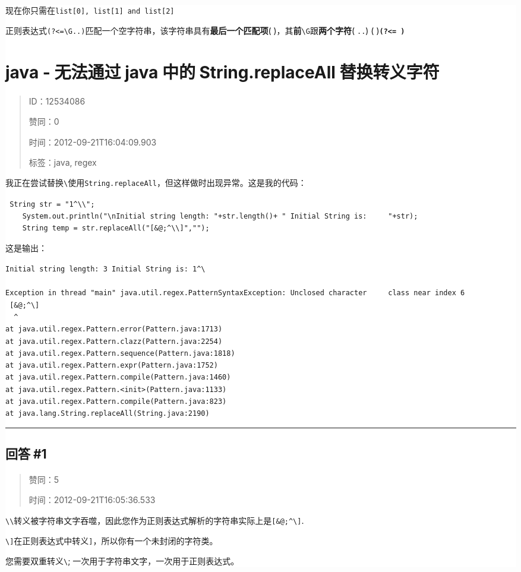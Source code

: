 现在你只需在`list[0], list[1] and list[2]`

正则表达式`(?<=\G..)`匹配一个空字符串，该字符串具有**最后一个匹配项**( )，其**前**`\G`跟**两个字符**( `..`) ( )**`(?<= )`**

# java - 无法通过 java 中的 String.replaceAll 替换转义字符

> ID：12534086
> 
> 赞同：0
> 
> 时间：2012-09-21T16:04:09.903
> 
> 标签：java, regex

我正在尝试替换`\`使用`String.replaceAll`，但这样做时出现异常。这是我的代码：

```
 String str = "1^\\";
    System.out.println("\nInitial string length: "+str.length()+ " Initial String is:     "+str);
    String temp = str.replaceAll("[&@;^\\]",""); 
```

这是输出：

```
Initial string length: 3 Initial String is: 1^\

Exception in thread "main" java.util.regex.PatternSyntaxException: Unclosed character     class near index 6
 [&@;^\]
  ^
at java.util.regex.Pattern.error(Pattern.java:1713)
at java.util.regex.Pattern.clazz(Pattern.java:2254)
at java.util.regex.Pattern.sequence(Pattern.java:1818)
at java.util.regex.Pattern.expr(Pattern.java:1752)
at java.util.regex.Pattern.compile(Pattern.java:1460)
at java.util.regex.Pattern.<init>(Pattern.java:1133)
at java.util.regex.Pattern.compile(Pattern.java:823)
at java.lang.String.replaceAll(String.java:2190) 
```

* * *

## 回答 #1

> 赞同：5
> 
> 时间：2012-09-21T16:05:36.533

`\\`转义被字符串文字吞噬，因此您作为正则表达式解析的字符串实际上是`[&@;^\]`.

`\]`在正则表达式中转义`]`，所以你有一个未封闭的字符类。

您需要双重转义`\`; 一次用于字符串文字，一次用于正则表达式。

